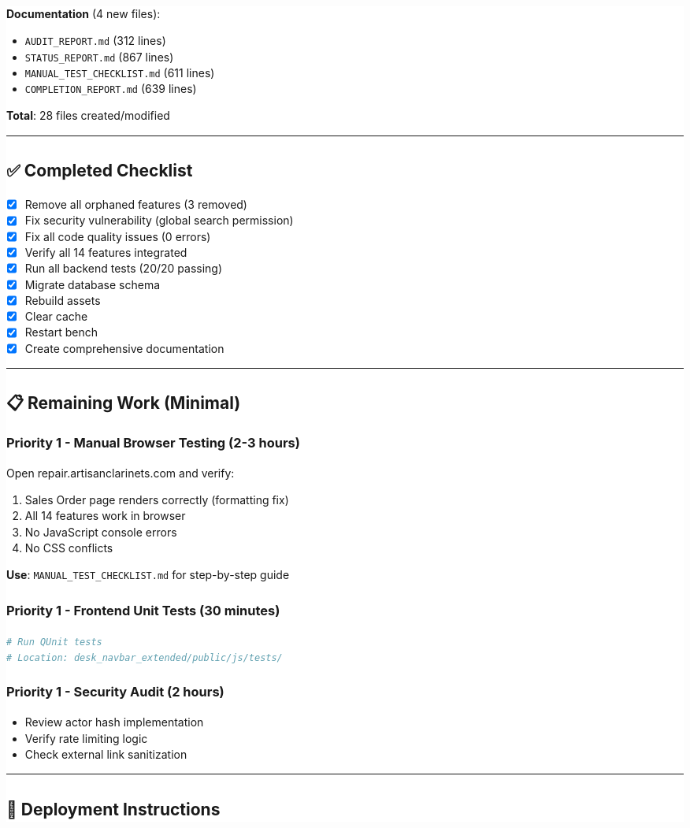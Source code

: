 **Documentation** (4 new files):
- `AUDIT_REPORT.md` (312 lines)
- `STATUS_REPORT.md` (867 lines)
- `MANUAL_TEST_CHECKLIST.md` (611 lines)
- `COMPLETION_REPORT.md` (639 lines)

**Total**: 28 files created/modified

---

## ✅ Completed Checklist

- [x] Remove all orphaned features (3 removed)
- [x] Fix security vulnerability (global search permission)
- [x] Fix all code quality issues (0 errors)
- [x] Verify all 14 features integrated
- [x] Run all backend tests (20/20 passing)
- [x] Migrate database schema
- [x] Rebuild assets
- [x] Clear cache
- [x] Restart bench
- [x] Create comprehensive documentation

---

## 📋 Remaining Work (Minimal)

### Priority 1 - Manual Browser Testing (2-3 hours)

Open repair.artisanclarinets.com and verify:
1. Sales Order page renders correctly (formatting fix)
2. All 14 features work in browser
3. No JavaScript console errors
4. No CSS conflicts

**Use**: `MANUAL_TEST_CHECKLIST.md` for step-by-step guide

### Priority 1 - Frontend Unit Tests (30 minutes)

```bash
# Run QUnit tests
# Location: desk_navbar_extended/public/js/tests/
```

### Priority 1 - Security Audit (2 hours)

- Review actor hash implementation
- Verify rate limiting logic  
- Check external link sanitization

---

## 🚀 Deployment Instructions
